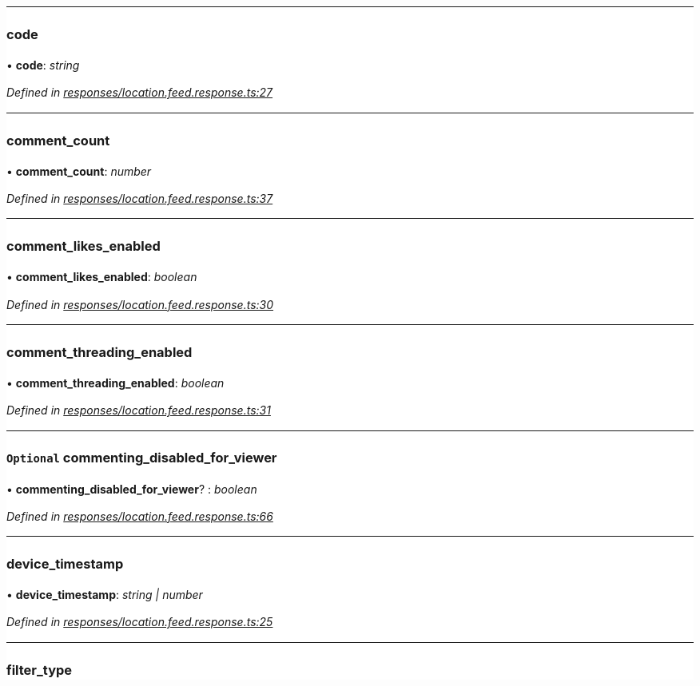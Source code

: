 ___

###  code

• **code**: *string*

*Defined in [responses/location.feed.response.ts:27](https://github.com/dilame/instagram-private-api/blob/3e16058/src/responses/location.feed.response.ts#L27)*

___

###  comment_count

• **comment_count**: *number*

*Defined in [responses/location.feed.response.ts:37](https://github.com/dilame/instagram-private-api/blob/3e16058/src/responses/location.feed.response.ts#L37)*

___

###  comment_likes_enabled

• **comment_likes_enabled**: *boolean*

*Defined in [responses/location.feed.response.ts:30](https://github.com/dilame/instagram-private-api/blob/3e16058/src/responses/location.feed.response.ts#L30)*

___

###  comment_threading_enabled

• **comment_threading_enabled**: *boolean*

*Defined in [responses/location.feed.response.ts:31](https://github.com/dilame/instagram-private-api/blob/3e16058/src/responses/location.feed.response.ts#L31)*

___

### `Optional` commenting_disabled_for_viewer

• **commenting_disabled_for_viewer**? : *boolean*

*Defined in [responses/location.feed.response.ts:66](https://github.com/dilame/instagram-private-api/blob/3e16058/src/responses/location.feed.response.ts#L66)*

___

###  device_timestamp

• **device_timestamp**: *string | number*

*Defined in [responses/location.feed.response.ts:25](https://github.com/dilame/instagram-private-api/blob/3e16058/src/responses/location.feed.response.ts#L25)*

___

###  filter_type
